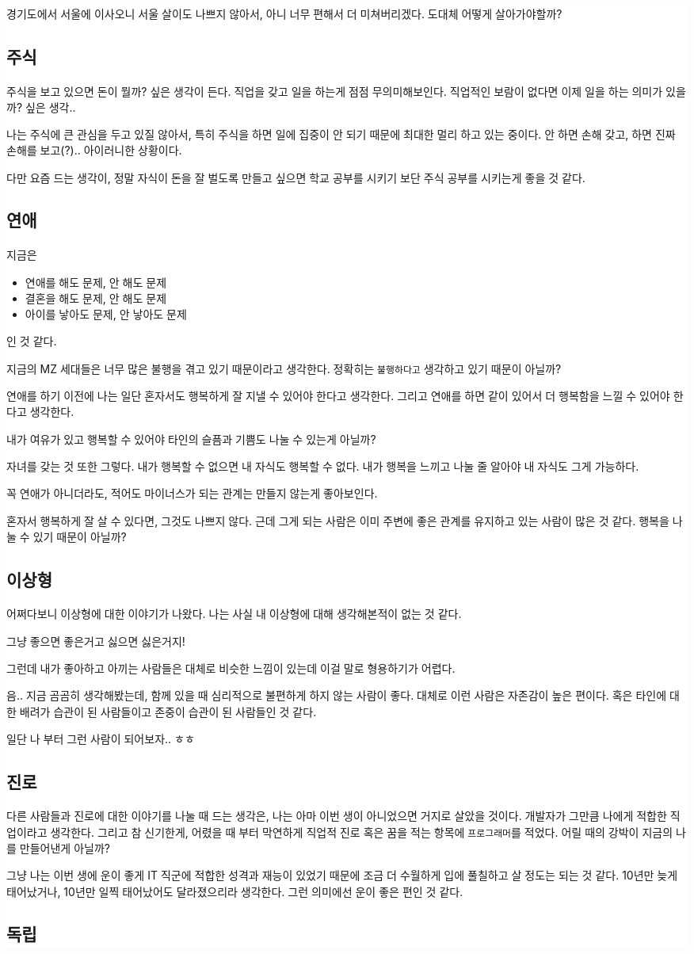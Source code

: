경기도에서 서울에 이사오니 서울 살이도 나쁘지 않아서, 아니 너무 편해서 더 미쳐버리겠다. 도대체 어떻게 살아가야할까?

## 주식

주식을 보고 있으면 돈이 뭘까? 싶은 생각이 든다. 직업을 갖고 일을 하는게 점점 무의미해보인다. 직업적인 보람이 없다면 이제 일을 하는 의미가 있을까? 싶은 생각..

나는 주식에 큰 관심을 두고 있질 않아서, 특히 주식을 하면 일에 집중이 안 되기 때문에 최대한 멀리 하고 있는 중이다. 안 하면 손해 갖고, 하면 진짜 손해를 보고(?).. 아이러니한 상황이다.

다만 요즘 드는 생각이, 정말 자식이 돈을 잘 벌도록 만들고 싶으면 학교 공부를 시키기 보단 주식 공부를 시키는게 좋을 것 같다.

## 연애

지금은

- 연애를 해도 문제, 안 해도 문제
- 결혼을 해도 문제, 안 해도 문제
- 아이를 낳아도 문제, 안 낳아도 문제

인 것 같다.

지금의 MZ 세대들은 너무 많은 불행을 겪고 있기 때문이라고 생각한다. 정확히는 `불행하다고` 생각하고 있기 때문이 아닐까?

연애를 하기 이전에 나는 일단 혼자서도 행복하게 잘 지낼 수 있어야 한다고 생각한다. 그리고 연애를 하면 같이 있어서 더 행복함을 느낄 수 있어야 한다고 생각한다.

내가 여유가 있고 행복할 수 있어야 타인의 슬픔과 기쁨도 나눌 수 있는게 아닐까?

자녀를 갖는 것 또한 그렇다. 내가 행복할 수 없으면 내 자식도 행복할 수 없다. 내가 행복을 느끼고 나눌 줄 알아야 내 자식도 그게 가능하다.

꼭 연애가 아니더라도, 적어도 마이너스가 되는 관계는 만들지 않는게 좋아보인다.

혼자서 행복하게 잘 살 수 있다면, 그것도 나쁘지 않다. 근데 그게 되는 사람은 이미 주변에 좋은 관계를 유지하고 있는 사람이 많은 것 같다. 행복을 나눌 수 있기 때문이 아닐까?

## 이상형

어쩌다보니 이상형에 대한 이야기가 나왔다. 나는 사실 내 이상형에 대해 생각해본적이 없는 것 같다.

그냥 좋으면 좋은거고 싫으면 싫은거지!

그런데 내가 좋아하고 아끼는 사람들은 대체로 비슷한 느낌이 있는데 이걸 말로 형용하기가 어렵다.

음.. 지금 곰곰히 생각해봤는데, 함께 있을 때 심리적으로 불편하게 하지 않는 사람이 좋다. 대체로 이런 사람은 자존감이 높은 편이다. 혹은 타인에 대한 배려가 습관이 된 사람들이고 존중이 습관이 된 사람들인 것 같다.

일단 나 부터 그런 사람이 되어보자.. ㅎㅎ

## 진로

다른 사람들과 진로에 대한 이야기를 나눌 때 드는 생각은, 나는 아마 이번 생이 아니었으면 거지로 살았을 것이다. 개발자가 그만큼 나에게 적합한 직업이라고 생각한다.
그리고 참 신기한게, 어렸을 때 부터 막연하게 직업적 진로 혹은 꿈을 적는 항목에 `프로그래머`를 적었다. 어릴 때의 강박이 지금의 나를 만들어낸게 아닐까? 

그냥 나는 이번 생에 운이 좋게 IT 직군에 적합한 성격과 재능이 있었기 때문에 조금 더 수월하게 입에 풀칠하고 살 정도는 되는 것 같다.
10년만 늦게 태어났거나, 10년만 일찍 태어났어도 달라졌으리라 생각한다.
그런 의미에선 운이 좋은 편인 것 같다.

## 독립
